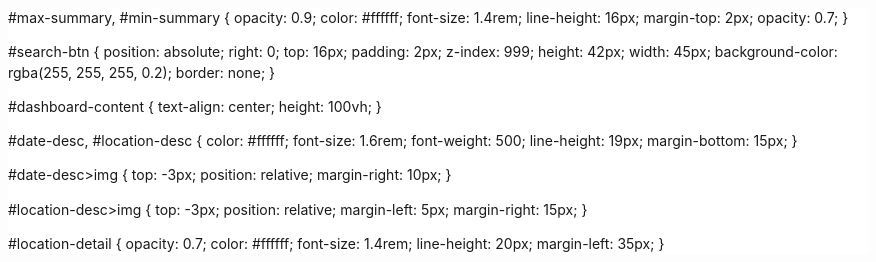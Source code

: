#max-summary,
#min-summary {
   opacity: 0.9;
   color: #ffffff;
   font-size: 1.4rem;
   line-height: 16px;
   margin-top: 2px;
   opacity: 0.7;
}

#search-btn {
   position: absolute;
   right: 0;
   top: 16px;
   padding: 2px;
   z-index: 999;
   height: 42px;
   width: 45px;
   background-color: rgba(255, 255, 255, 0.2);
   border: none;
}

#dashboard-content {
   text-align: center;
   height: 100vh;
}

#date-desc,
#location-desc {
   color: #ffffff;
   font-size: 1.6rem;
   font-weight: 500;
   line-height: 19px;
   margin-bottom: 15px;
}

#date-desc>img {
   top: -3px;
   position: relative;
   margin-right: 10px;
}

#location-desc>img {
   top: -3px;
   position: relative;
   margin-left: 5px;
   margin-right: 15px;
}

#location-detail {
   opacity: 0.7;
   color: #ffffff;
   font-size: 1.4rem;
   line-height: 20px;
   margin-left: 35px;
}
